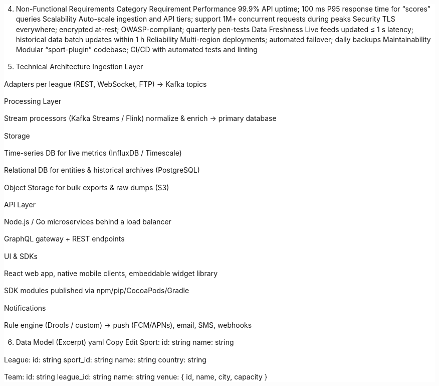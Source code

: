 4. Non-Functional Requirements
Category	Requirement
Performance	99.9% API uptime; 100 ms P95 response time for “scores” queries
Scalability	Auto-scale ingestion and API tiers; support 1M+ concurrent requests during peaks
Security	TLS everywhere; encrypted at-rest; OWASP-compliant; quarterly pen-tests
Data Freshness	Live feeds updated ≤ 1 s latency; historical data batch updates within 1 h
Reliability	Multi-region deployments; automated failover; daily backups
Maintainability	Modular “sport-plugin” codebase; CI/CD with automated tests and linting

5. Technical Architecture
Ingestion Layer

Adapters per league (REST, WebSocket, FTP) → Kafka topics

Processing Layer

Stream processors (Kafka Streams / Flink) normalize & enrich → primary database

Storage

Time-series DB for live metrics (InfluxDB / Timescale)

Relational DB for entities & historical archives (PostgreSQL)

Object Storage for bulk exports & raw dumps (S3)

API Layer

Node.js / Go microservices behind a load balancer

GraphQL gateway + REST endpoints

UI & SDKs

React web app, native mobile clients, embeddable widget library

SDK modules published via npm/pip/CocoaPods/Gradle

Notifications

Rule engine (Drools / custom) → push (FCM/APNs), email, SMS, webhooks

6. Data Model (Excerpt)
yaml
Copy
Edit
Sport:
  id: string
  name: string

League:
  id: string
  sport_id: string
  name: string
  country: string

Team:
  id: string
  league_id: string
  name: string
  venue: { id, name, city, capacity }
